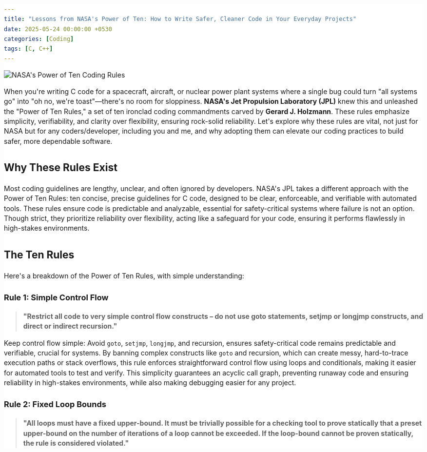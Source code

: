 ```yaml
---
title: "Lessons from NASA's Power of Ten: How to Write Safer, Cleaner Code in Your Everyday Projects"
date: 2025-05-24 00:00:00 +0530
categories: [Coding]
tags: [C, C++]
---
```


<img src="https://www.nasa.gov/wp-content/uploads/2018/07/s75-31690.jpeg" alt="NASA's Power of Ten Coding Rules" height="10">

When you're writing C code for a spacecraft, aircraft, or nuclear power plant systems where a single bug could turn "all systems go" into "oh no, we're toast"—there's no room for sloppiness. **NASA's Jet Propulsion Laboratory (JPL)** knew this and unleashed the "Power of Ten Rules," a set of ten ironclad coding commandments carved by **Gerard J. Holzmann**. These rules emphasize simplicity, verifiability, and clarity over flexibility, ensuring rock-solid reliability. Let's explore why these rules are vital, not just for NASA but for any coders/developer, including you and me, and why adopting them can elevate our coding practices to build safer, more dependable software.

## Why These Rules Exist

Most coding guidelines are lengthy, unclear, and often ignored by developers. NASA's JPL takes a different approach with the Power of Ten Rules: ten concise, precise guidelines for C code, designed to be clear, enforceable, and verifiable with automated tools. These rules ensure code is predictable and analyzable, essential for safety-critical systems where failure is not an option. Though strict, they prioritize reliability over flexibility, acting like a safeguard for your code, ensuring it performs flawlessly in high-stakes environments.

## The Ten Rules

Here's a breakdown of the Power of Ten Rules, with simple understanding:

### Rule 1: Simple Control Flow

> **"Restrict all code to very simple control flow constructs – do not use goto statements, setjmp or longjmp constructs, and direct or indirect recursion."**

Keep control flow simple: Avoid `goto`, `setjmp`, `longjmp`, and recursion, ensures safety-critical code remains predictable and verifiable, crucial for systems. By banning complex constructs like `goto` and recursion, which can create messy, hard-to-trace execution paths or stack overflows, this rule enforces straightforward control flow using loops and conditionals, making it easier for automated tools to test and verify. This simplicity guarantees an acyclic call graph, preventing runaway code and ensuring reliability in high-stakes environments, while also making debugging easier for any project.

### Rule 2: Fixed Loop Bounds

> **"All loops must have a fixed upper-bound. It must be trivially possible for a checking tool to prove statically that a preset upper-bound on the number of iterations of a loop cannot be exceeded. If the loop-bound cannot be proven statically, the rule is considered violated."**
